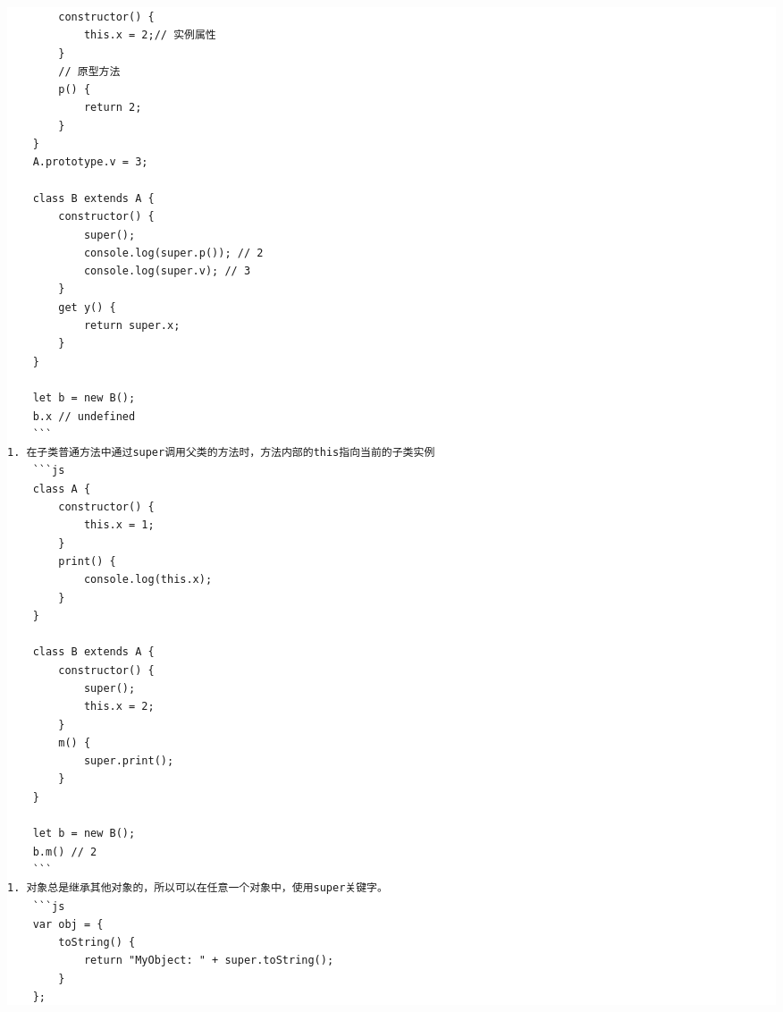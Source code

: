             constructor() {
                this.x = 2;// 实例属性
            }
            // 原型方法
            p() {
                return 2;
            }
        }
        A.prototype.v = 3;

        class B extends A {
            constructor() {
                super();
                console.log(super.p()); // 2
                console.log(super.v); // 3
            }
            get y() {
                return super.x;
            }
        }

        let b = new B();
        b.x // undefined
        ```
    1. 在子类普通方法中通过super调用父类的方法时，方法内部的this指向当前的子类实例
        ```js
        class A {
            constructor() {
                this.x = 1;
            }
            print() {
                console.log(this.x);
            }
        }

        class B extends A {
            constructor() {
                super();
                this.x = 2;
            }
            m() {
                super.print();
            }
        }

        let b = new B();
        b.m() // 2
        ```
    1. 对象总是继承其他对象的，所以可以在任意一个对象中，使用super关键字。
        ```js
        var obj = {
            toString() {
                return "MyObject: " + super.toString();
            }
        };
